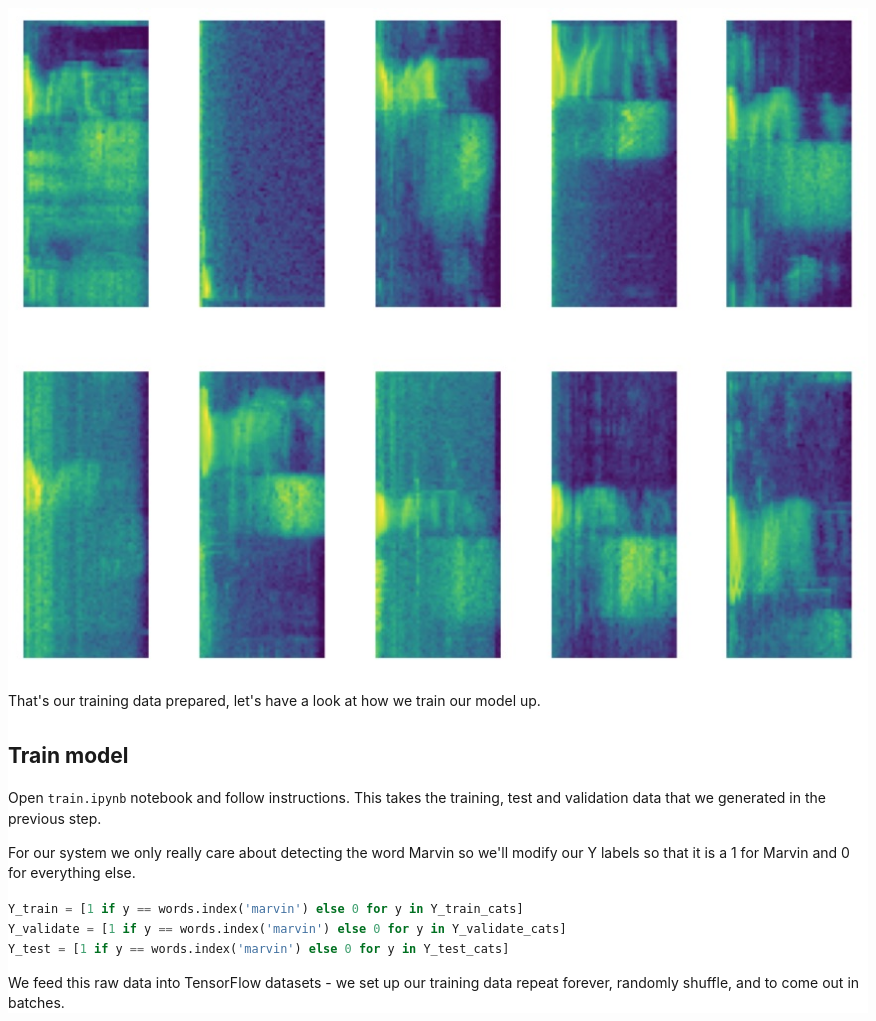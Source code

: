 ![Yes Spectrograms](assets/yes.jpg)

That's our training data prepared, let's have a look at how we train our model up.

## Train model

Open `train.ipynb` notebook and follow instructions. This takes the training, test and validation data that we generated in the previous step.

For our system we only really care about detecting the word Marvin so we'll modify our Y labels so that it is a 1 for Marvin and 0 for everything else.

```python
Y_train = [1 if y == words.index('marvin') else 0 for y in Y_train_cats]
Y_validate = [1 if y == words.index('marvin') else 0 for y in Y_validate_cats]
Y_test = [1 if y == words.index('marvin') else 0 for y in Y_test_cats]
```

We feed this raw data into TensorFlow datasets - we set up our training data repeat forever, randomly shuffle, and to come out in batches.
